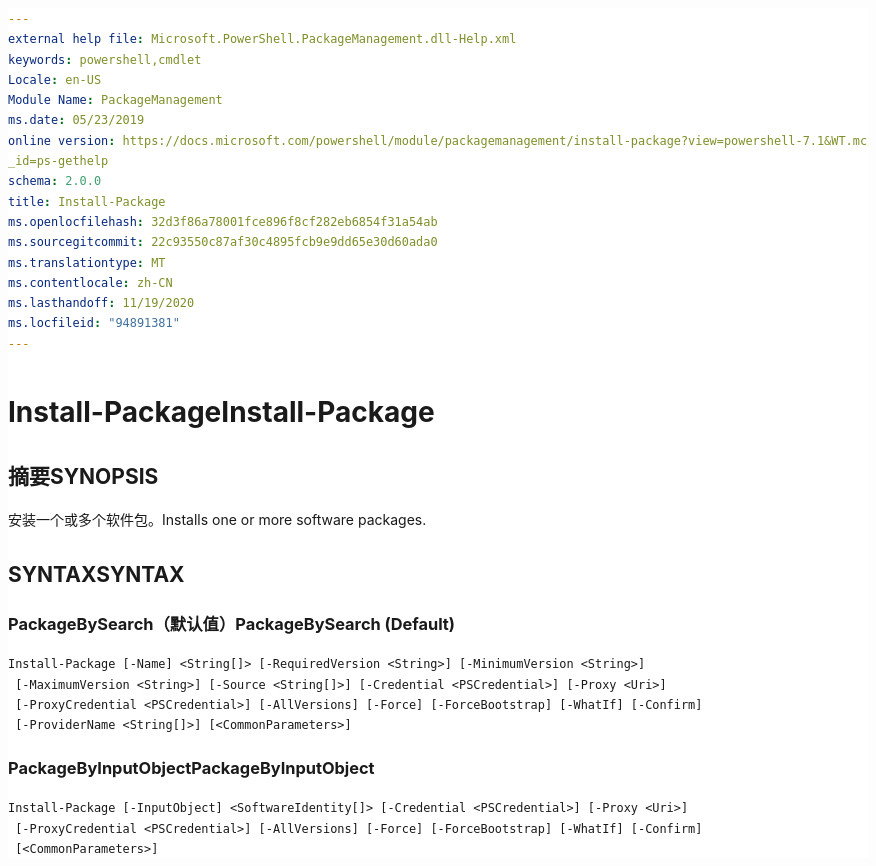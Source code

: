 ```yaml
---
external help file: Microsoft.PowerShell.PackageManagement.dll-Help.xml
keywords: powershell,cmdlet
Locale: en-US
Module Name: PackageManagement
ms.date: 05/23/2019
online version: https://docs.microsoft.com/powershell/module/packagemanagement/install-package?view=powershell-7.1&WT.mc_id=ps-gethelp
schema: 2.0.0
title: Install-Package
ms.openlocfilehash: 32d3f86a78001fce896f8cf282eb6854f31a54ab
ms.sourcegitcommit: 22c93550c87af30c4895fcb9e9dd65e30d60ada0
ms.translationtype: MT
ms.contentlocale: zh-CN
ms.lasthandoff: 11/19/2020
ms.locfileid: "94891381"
---
```

# <span data-ttu-id="854f9-103">Install-Package</span><span class="sxs-lookup"><span data-stu-id="854f9-103">Install-Package</span></span>

## <span data-ttu-id="854f9-104">摘要</span><span class="sxs-lookup"><span data-stu-id="854f9-104">SYNOPSIS</span></span>
<span data-ttu-id="854f9-105">安装一个或多个软件包。</span><span class="sxs-lookup"><span data-stu-id="854f9-105">Installs one or more software packages.</span></span>

## <span data-ttu-id="854f9-106">SYNTAX</span><span class="sxs-lookup"><span data-stu-id="854f9-106">SYNTAX</span></span>

### <span data-ttu-id="854f9-107">PackageBySearch（默认值）</span><span class="sxs-lookup"><span data-stu-id="854f9-107">PackageBySearch (Default)</span></span>

```
Install-Package [-Name] <String[]> [-RequiredVersion <String>] [-MinimumVersion <String>]
 [-MaximumVersion <String>] [-Source <String[]>] [-Credential <PSCredential>] [-Proxy <Uri>]
 [-ProxyCredential <PSCredential>] [-AllVersions] [-Force] [-ForceBootstrap] [-WhatIf] [-Confirm]
 [-ProviderName <String[]>] [<CommonParameters>]
```

### <span data-ttu-id="854f9-108">PackageByInputObject</span><span class="sxs-lookup"><span data-stu-id="854f9-108">PackageByInputObject</span></span>

```
Install-Package [-InputObject] <SoftwareIdentity[]> [-Credential <PSCredential>] [-Proxy <Uri>]
 [-ProxyCredential <PSCredential>] [-AllVersions] [-Force] [-ForceBootstrap] [-WhatIf] [-Confirm]
 [<CommonParameters>]
```
